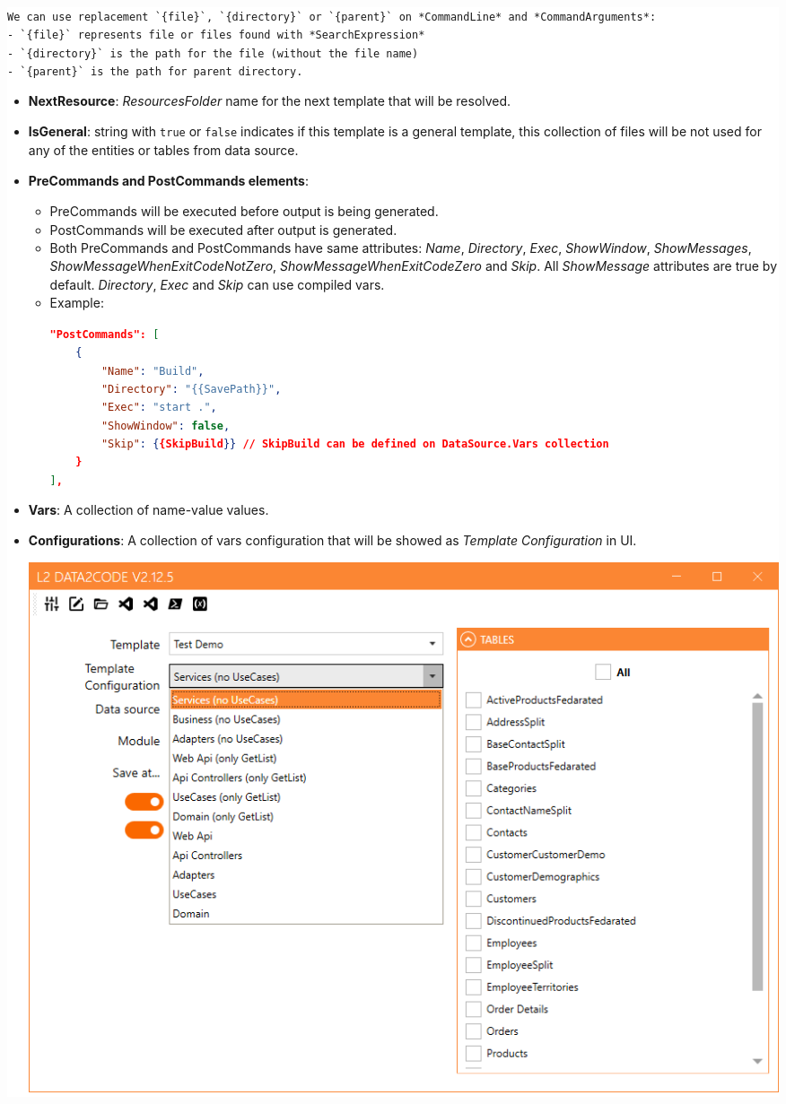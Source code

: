     We can use replacement `{file}`, `{directory}` or `{parent}` on *CommandLine* and *CommandArguments*:
    - `{file}` represents file or files found with *SearchExpression*
    - `{directory}` is the path for the file (without the file name)
    - `{parent}` is the path for parent directory.
- **NextResource**: *ResourcesFolder* name for the next template that will be resolved.
- **IsGeneral**: string with `true` or `false` indicates if this template is a general template, this collection of files will be not used for any of the entities or tables from data source.
- **PreCommands and PostCommands elements**:

  - PreCommands will be executed before output is being generated.
  - PostCommands will be executed after output is generated.
  - Both PreCommands and PostCommands have same attributes: *Name*, *Directory*, *Exec*, *ShowWindow*, *ShowMessages*, *ShowMessageWhenExitCodeNotZero*, *ShowMessageWhenExitCodeZero* and *Skip*. All *ShowMessage* attributes are true by default. *Directory*, *Exec* and *Skip* can use compiled vars.
  - Example:
    ```json
    "PostCommands": [
        {
            "Name": "Build",
            "Directory": "{{SavePath}}",
            "Exec": "start .",
            "ShowWindow": false,
            "Skip": {{SkipBuild}} // SkipBuild can be defined on DataSource.Vars collection
        }
    ],
    ```
- **Vars**: A collection of name-value values.
- **Configurations**: A collection of vars configuration that will be showed as *Template Configuration* in UI.

  ![](images/template-configuration.png)
